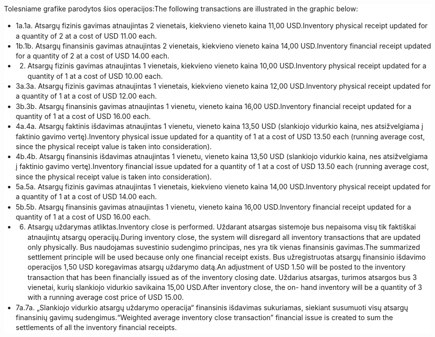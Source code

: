 <span data-ttu-id="463bb-254">Tolesniame grafike parodytos šios operacijos:</span><span class="sxs-lookup"><span data-stu-id="463bb-254">The following transactions are illustrated in the graphic below:</span></span>
-   <span data-ttu-id="463bb-255">1a.</span><span class="sxs-lookup"><span data-stu-id="463bb-255">1a.</span></span> <span data-ttu-id="463bb-256">Atsargų fizinis gavimas atnaujintas 2 vienetais, kiekvieno vieneto kaina 11,00 USD.</span><span class="sxs-lookup"><span data-stu-id="463bb-256">Inventory physical receipt updated for a quantity of 2 at a cost of USD 11.00 each.</span></span>
-   <span data-ttu-id="463bb-257">1b.</span><span class="sxs-lookup"><span data-stu-id="463bb-257">1b.</span></span> <span data-ttu-id="463bb-258">Atsargų finansinis gavimas atnaujintas 2 vienetais, kiekvieno vieneto kaina 14,00 USD.</span><span class="sxs-lookup"><span data-stu-id="463bb-258">Inventory financial receipt updated for a quantity of 2 at a cost of USD 14.00 each.</span></span>
-   2. <span data-ttu-id="463bb-259">Atsargų fizinis gavimas atnaujintas 1 vienetais, kiekvieno vieneto kaina 10,00 USD.</span><span class="sxs-lookup"><span data-stu-id="463bb-259">Inventory physical receipt updated for a quantity of 1 at a cost of USD 10.00 each.</span></span>
-   <span data-ttu-id="463bb-260">3a.</span><span class="sxs-lookup"><span data-stu-id="463bb-260">3a.</span></span> <span data-ttu-id="463bb-261">Atsargų fizinis gavimas atnaujintas 1 vienetais, kiekvieno vieneto kaina 12,00 USD.</span><span class="sxs-lookup"><span data-stu-id="463bb-261">Inventory physical receipt updated for a quantity of 1 at a cost of USD 12.00 each.</span></span>
-   <span data-ttu-id="463bb-262">3b.</span><span class="sxs-lookup"><span data-stu-id="463bb-262">3b.</span></span> <span data-ttu-id="463bb-263">Atsargų finansinis gavimas atnaujintas 1 vienetu, vieneto kaina 16,00 USD.</span><span class="sxs-lookup"><span data-stu-id="463bb-263">Inventory financial receipt updated for a quantity of 1 at a cost of USD 16.00 each.</span></span>
-   <span data-ttu-id="463bb-264">4a.</span><span class="sxs-lookup"><span data-stu-id="463bb-264">4a.</span></span> <span data-ttu-id="463bb-265">Atsargų faktinis išdavimas atnaujintas 1 vienetu, vieneto kaina 13,50 USD (slankiojo vidurkio kaina, nes atsižvelgiama į faktinio gavimo vertę).</span><span class="sxs-lookup"><span data-stu-id="463bb-265">Inventory physical issue updated for a quantity of 1 at a cost of USD 13.50 each (running average cost, since the physical receipt value is taken into consideration).</span></span>
-   <span data-ttu-id="463bb-266">4b.</span><span class="sxs-lookup"><span data-stu-id="463bb-266">4b.</span></span> <span data-ttu-id="463bb-267">Atsargų finansinis išdavimas atnaujintas 1 vienetu, vieneto kaina 13,50 USD (slankiojo vidurkio kaina, nes atsižvelgiama į faktinio gavimo vertę).</span><span class="sxs-lookup"><span data-stu-id="463bb-267">Inventory financial issue updated for a quantity of 1 at a cost of USD 13.50 each (running average cost, since the physical receipt value is taken into consideration).</span></span>
-   <span data-ttu-id="463bb-268">5a.</span><span class="sxs-lookup"><span data-stu-id="463bb-268">5a.</span></span> <span data-ttu-id="463bb-269">Atsargų fizinis gavimas atnaujintas 1 vienetais, kiekvieno vieneto kaina 14,00 USD.</span><span class="sxs-lookup"><span data-stu-id="463bb-269">Inventory physical receipt updated for a quantity of 1 at a cost of USD 14.00 each.</span></span>
-   <span data-ttu-id="463bb-270">5b.</span><span class="sxs-lookup"><span data-stu-id="463bb-270">5b.</span></span> <span data-ttu-id="463bb-271">Atsargų finansinis gavimas atnaujintas 1 vienetu, vieneto kaina 16,00 USD.</span><span class="sxs-lookup"><span data-stu-id="463bb-271">Inventory financial receipt updated for a quantity of 1 at a cost of USD 16.00 each.</span></span>
-   6. <span data-ttu-id="463bb-272">Atsargų uždarymas atliktas.</span><span class="sxs-lookup"><span data-stu-id="463bb-272">Inventory close is performed.</span></span> <span data-ttu-id="463bb-273">Uždarant atsargas sistemoje bus nepaisoma visų tik faktiškai atnaujintų atsargų operacijų.</span><span class="sxs-lookup"><span data-stu-id="463bb-273">During inventory close, the system will disregard all inventory transactions that are updated only physically.</span></span> <span data-ttu-id="463bb-274">Bus naudojamas suvestinio sudengimo principas, nes yra tik vienas finansinis gavimas.</span><span class="sxs-lookup"><span data-stu-id="463bb-274">The summarized settlement principle will be used because only one financial receipt exists.</span></span> <span data-ttu-id="463bb-275">Bus užregistruotas atsargų finansinio išdavimo operacijos 1,50 USD koregavimas atsargų uždarymo datą.</span><span class="sxs-lookup"><span data-stu-id="463bb-275">An adjustment of USD 1.50 will be posted to the inventory transaction that has been financially issued as of the inventory closing date.</span></span> <span data-ttu-id="463bb-276">Uždarius atsargas, turimos atsargos bus 3 vienetai, kurių slankiojo vidurkio savikaina 15,00 USD.</span><span class="sxs-lookup"><span data-stu-id="463bb-276">After inventory close, the on- hand inventory will be a quantity of 3 with a running average cost price of USD 15.00.</span></span>
-   <span data-ttu-id="463bb-277">7a.</span><span class="sxs-lookup"><span data-stu-id="463bb-277">7a.</span></span> <span data-ttu-id="463bb-278">„Slankiojo vidurkio atsargų uždarymo operacija“ finansinis išdavimas sukuriamas, siekiant susumuoti visų atsargų finansinių gavimų sudengimus.</span><span class="sxs-lookup"><span data-stu-id="463bb-278">“Weighted average inventory close transaction” financial issue is created to sum the settlements of all the inventory financial receipts.</span></span>